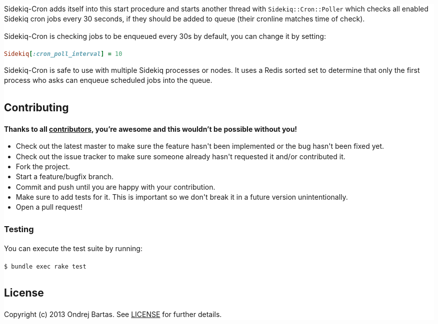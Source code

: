 Sidekiq-Cron adds itself into this start procedure and starts another thread with `Sidekiq::Cron::Poller` which checks all enabled Sidekiq cron jobs every 30 seconds, if they should be added to queue (their cronline matches time of check).

Sidekiq-Cron is checking jobs to be enqueued every 30s by default, you can change it by setting:

```ruby
Sidekiq[:cron_poll_interval] = 10
```

Sidekiq-Cron is safe to use with multiple Sidekiq processes or nodes. It uses a Redis sorted set to determine that only the first process who asks can enqueue scheduled jobs into the queue.

## Contributing

**Thanks to all [contributors](https://github.com/ondrejbartas/sidekiq-cron/graphs/contributors), you’re awesome and this wouldn’t be possible without you!**

* Check out the latest master to make sure the feature hasn't been implemented or the bug hasn't been fixed yet.
* Check out the issue tracker to make sure someone already hasn't requested it and/or contributed it.
* Fork the project.
* Start a feature/bugfix branch.
* Commit and push until you are happy with your contribution.
* Make sure to add tests for it. This is important so we don't break it in a future version unintentionally.
* Open a pull request!

### Testing

You can execute the test suite by running:

```
$ bundle exec rake test
```

## License

Copyright (c) 2013 Ondrej Bartas. See [LICENSE](LICENSE.txt) for further details.
